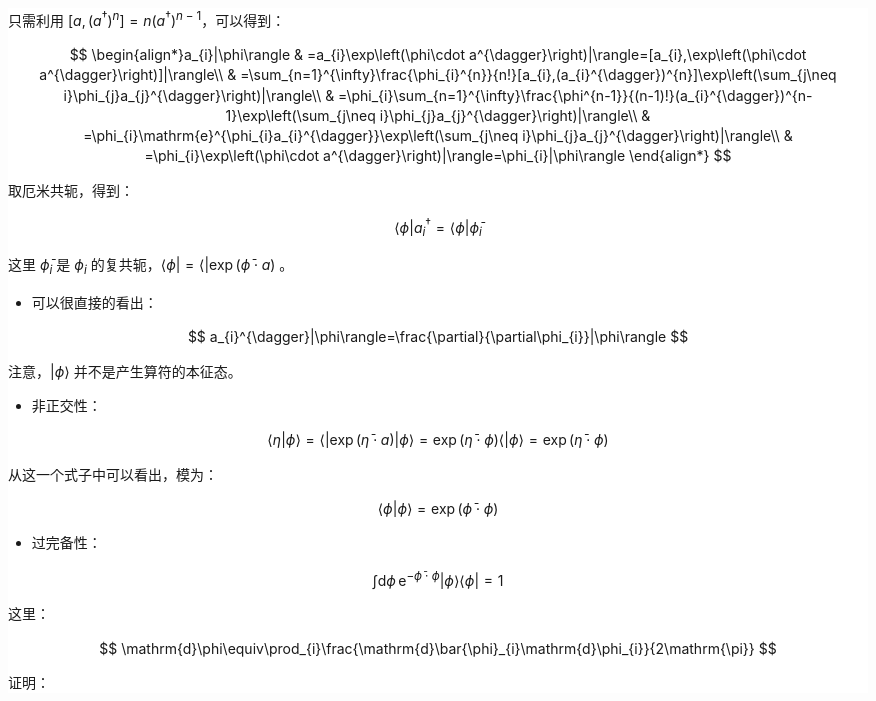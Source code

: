 只需利用 $[a, (a^{\dagger})^{n}]=n (a^{\dagger})^{n-1}$，可以得到：

$$
\begin{align*}a_{i}|\phi\rangle & =a_{i}\exp\left(\phi\cdot a^{\dagger}\right)|\rangle=[a_{i},\exp\left(\phi\cdot a^{\dagger}\right)]|\rangle\\
 & =\sum_{n=1}^{\infty}\frac{\phi_{i}^{n}}{n!}[a_{i},(a_{i}^{\dagger})^{n}]\exp\left(\sum_{j\neq i}\phi_{j}a_{j}^{\dagger}\right)|\rangle\\
 & =\phi_{i}\sum_{n=1}^{\infty}\frac{\phi^{n-1}}{(n-1)!}(a_{i}^{\dagger})^{n-1}\exp\left(\sum_{j\neq i}\phi_{j}a_{j}^{\dagger}\right)|\rangle\\
 & =\phi_{i}\mathrm{e}^{\phi_{i}a_{i}^{\dagger}}\exp\left(\sum_{j\neq i}\phi_{j}a_{j}^{\dagger}\right)|\rangle\\
 & =\phi_{i}\exp\left(\phi\cdot a^{\dagger}\right)|\rangle=\phi_{i}|\phi\rangle
\end{align*}
$$

取厄米共轭，得到：

$$
\langle\phi|a_{i}^{\dagger}=\langle\phi|\bar{\phi}_{i}
$$

这里 $\bar{\phi}_{i}$ 是 $\phi_{i}$  的复共轭，$\langle\phi|=\langle|\exp\left (\bar{ \phi }\cdot a \right)$ 。

- 可以很直接的看出：

$$
a_{i}^{\dagger}|\phi\rangle=\frac{\partial}{\partial\phi_{i}}|\phi\rangle
$$

注意，$|\phi\rangle$ 并不是产生算符的本征态。

- 非正交性：

$$
\langle\eta|\phi\rangle=\langle|\exp\left( \bar{\eta }\cdot a \right)|\phi\rangle=\exp\left( \bar{\eta }\cdot \phi \right)\langle|\phi\rangle=\exp\left( \bar{\eta }\cdot \phi \right)
$$

从这一个式子中可以看出，模为：

$$
\langle\phi|\phi\rangle=\exp\left( \bar{\phi }\cdot \phi \right)
$$

- 过完备性：

$$
\int\mathrm{d}\phi\,\mathrm{e}^{-\bar{ \phi }\cdot \phi }|\phi\rangle\langle\phi|=1
$$

这里：

$$
\mathrm{d}\phi\equiv\prod_{i}\frac{\mathrm{d}\bar{\phi}_{i}\mathrm{d}\phi_{i}}{2\mathrm{\pi}}
$$

证明：
